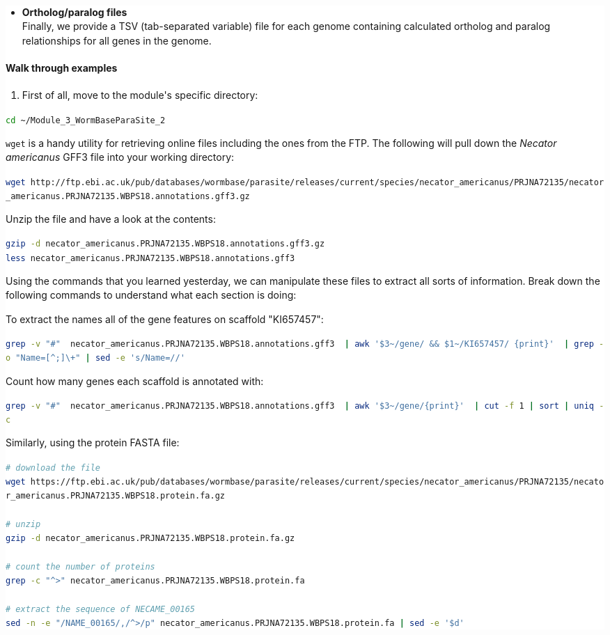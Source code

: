 - **Ortholog/paralog files**<br>Finally, we provide a TSV (tab-separated variable) file for each genome containing calculated ortholog and paralog relationships for all genes in the genome.

#### Walk through examples

1. First of all, move to the module's specific directory:
```bash
cd ~/Module_3_WormBaseParaSite_2
```

```wget``` is a handy utility for retrieving online files including the ones from the FTP. The following will pull down the _Necator americanus_ GFF3 file into your working directory:

```bash
wget http://ftp.ebi.ac.uk/pub/databases/wormbase/parasite/releases/current/species/necator_americanus/PRJNA72135/necator_americanus.PRJNA72135.WBPS18.annotations.gff3.gz

```

Unzip the file and have a look at the contents:

```bash
gzip -d necator_americanus.PRJNA72135.WBPS18.annotations.gff3.gz
less necator_americanus.PRJNA72135.WBPS18.annotations.gff3
```

Using the commands that you learned yesterday, we can manipulate these files to extract all sorts of information. Break down the following commands to understand what each section is doing:

To extract the names all of the gene features on scaffold "KI657457":

```bash
grep -v "#"  necator_americanus.PRJNA72135.WBPS18.annotations.gff3  | awk '$3~/gene/ && $1~/KI657457/ {print}'  | grep -o "Name=[^;]\+" | sed -e 's/Name=//' 
```

Count how many genes each scaffold is annotated with:

```bash
grep -v "#"  necator_americanus.PRJNA72135.WBPS18.annotations.gff3  | awk '$3~/gene/{print}'  | cut -f 1 | sort | uniq -c
```

Similarly, using the protein FASTA file:

```bash
# download the file
wget https://ftp.ebi.ac.uk/pub/databases/wormbase/parasite/releases/current/species/necator_americanus/PRJNA72135/necator_americanus.PRJNA72135.WBPS18.protein.fa.gz

# unzip 
gzip -d necator_americanus.PRJNA72135.WBPS18.protein.fa.gz

# count the number of proteins
grep -c "^>" necator_americanus.PRJNA72135.WBPS18.protein.fa

# extract the sequence of NECAME_00165
sed -n -e "/NAME_00165/,/^>/p" necator_americanus.PRJNA72135.WBPS18.protein.fa | sed -e '$d'
```
